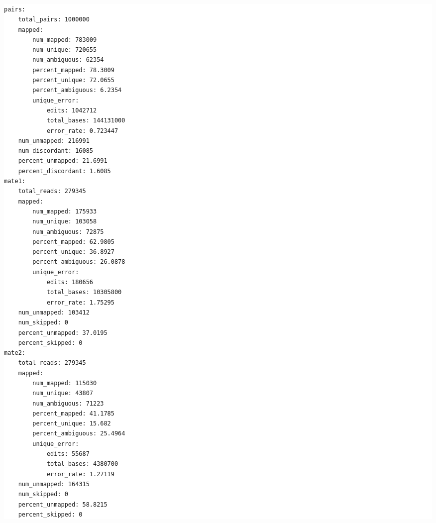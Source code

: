 ```
pairs:
    total_pairs: 1000000
    mapped:
        num_mapped: 783009
        num_unique: 720655
        num_ambiguous: 62354
        percent_mapped: 78.3009
        percent_unique: 72.0655
        percent_ambiguous: 6.2354
        unique_error:
            edits: 1042712
            total_bases: 144131000
            error_rate: 0.723447
    num_unmapped: 216991
    num_discordant: 16085
    percent_unmapped: 21.6991
    percent_discordant: 1.6085
mate1:
    total_reads: 279345
    mapped:
        num_mapped: 175933
        num_unique: 103058
        num_ambiguous: 72875
        percent_mapped: 62.9805
        percent_unique: 36.8927
        percent_ambiguous: 26.0878
        unique_error:
            edits: 180656
            total_bases: 10305800
            error_rate: 1.75295
    num_unmapped: 103412
    num_skipped: 0
    percent_unmapped: 37.0195
    percent_skipped: 0
mate2:
    total_reads: 279345
    mapped:
        num_mapped: 115030
        num_unique: 43807
        num_ambiguous: 71223
        percent_mapped: 41.1785
        percent_unique: 15.682
        percent_ambiguous: 25.4964
        unique_error:
            edits: 55687
            total_bases: 4380700
            error_rate: 1.27119
    num_unmapped: 164315
    num_skipped: 0
    percent_unmapped: 58.8215
    percent_skipped: 0
```

